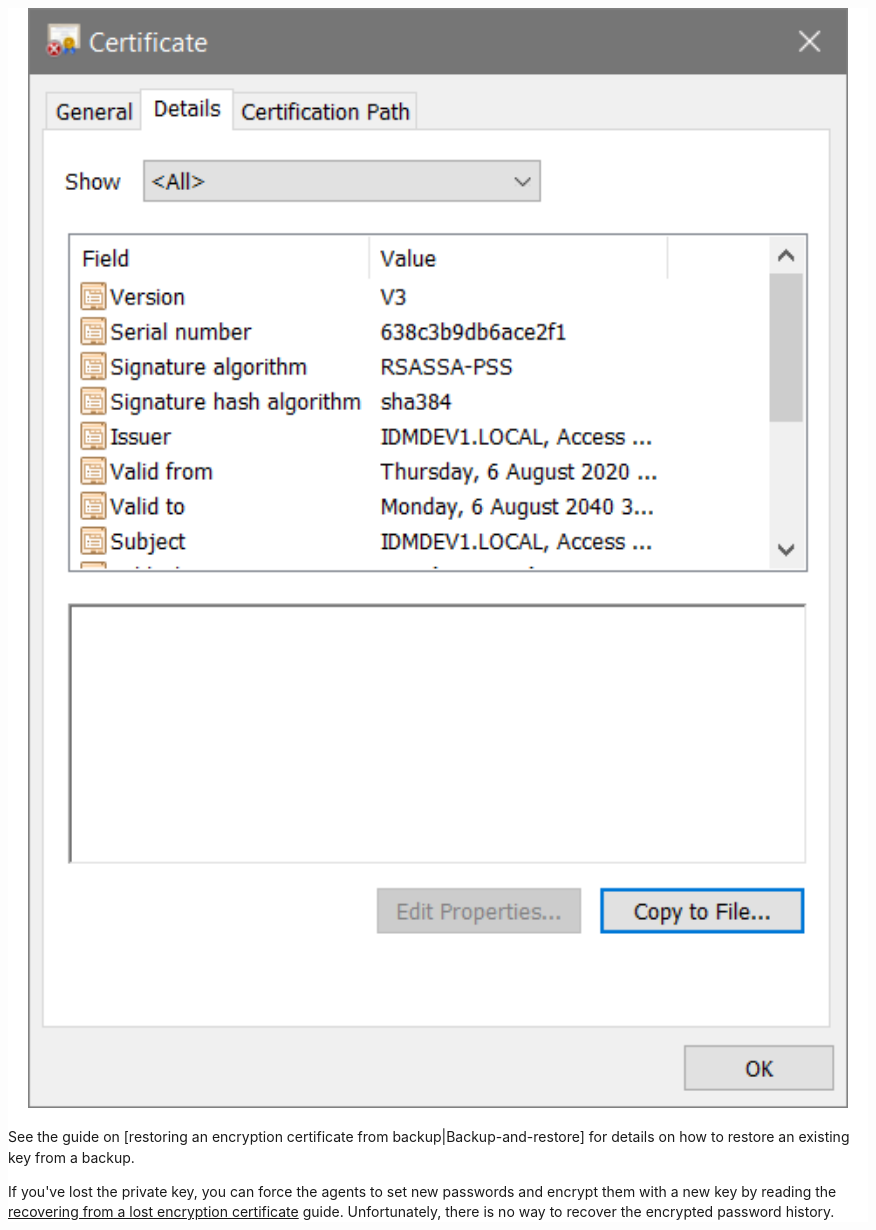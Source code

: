 <img src="images/ui-page-localadminpasswords-certificate-details.png" alt="certificate_details" width="1000px">

See the guide on [restoring an encryption certificate from backup|Backup-and-restore] for details on how to restore an existing key from a backup.

If you've lost the private key, you can force the agents to set new passwords and encrypt them with a new key by reading the [recovering from a lost encryption certificate](Recovering-from-a-lost-encryption-certificate) guide. Unfortunately, there is no way to recover the encrypted password history.
